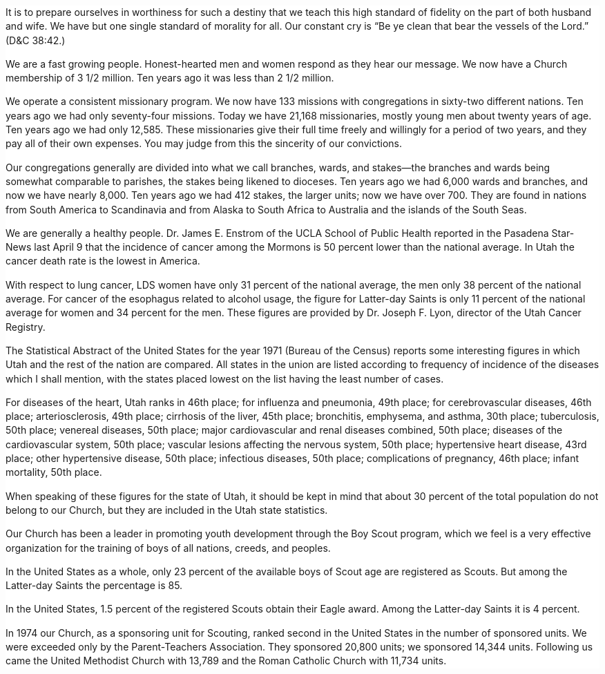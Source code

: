It is to prepare ourselves in worthiness for such a destiny that we teach this high standard of fidelity on the part of both husband and wife. We have but one single standard of morality for all. Our constant cry is “Be ye clean that bear the vessels of the Lord.” (D&C 38:42.)

We are a fast growing people. Honest-hearted men and women respond as they hear our message. We now have a Church membership of 3 1/2 million. Ten years ago it was less than 2 1/2 million.

We operate a consistent missionary program. We now have 133 missions with congregations in sixty-two different nations. Ten years ago we had only seventy-four missions. Today we have 21,168 missionaries, mostly young men about twenty years of age. Ten years ago we had only 12,585. These missionaries give their full time freely and willingly for a period of two years, and they pay all of their own expenses. You may judge from this the sincerity of our convictions.

Our congregations generally are divided into what we call branches, wards, and stakes—the branches and wards being somewhat comparable to parishes, the stakes being likened to dioceses. Ten years ago we had 6,000 wards and branches, and now we have nearly 8,000. Ten years ago we had 412 stakes, the larger units; now we have over 700. They are found in nations from South America to Scandinavia and from Alaska to South Africa to Australia and the islands of the South Seas.

We are generally a healthy people. Dr. James E. Enstrom of the UCLA School of Public Health reported in the Pasadena Star-News last April 9 that the incidence of cancer among the Mormons is 50 percent lower than the national average. In Utah the cancer death rate is the lowest in America.

With respect to lung cancer, LDS women have only 31 percent of the national average, the men only 38 percent of the national average. For cancer of the esophagus related to alcohol usage, the figure for Latter-day Saints is only 11 percent of the national average for women and 34 percent for the men. These figures are provided by Dr. Joseph F. Lyon, director of the Utah Cancer Registry.

The Statistical Abstract of the United States for the year 1971 (Bureau of the Census) reports some interesting figures in which Utah and the rest of the nation are compared. All states in the union are listed according to frequency of incidence of the diseases which I shall mention, with the states placed lowest on the list having the least number of cases.

For diseases of the heart, Utah ranks in 46th place; for influenza and pneumonia, 49th place; for cerebrovascular diseases, 46th place; arteriosclerosis, 49th place; cirrhosis of the liver, 45th place; bronchitis, emphysema, and asthma, 30th place; tuberculosis, 50th place; venereal diseases, 50th place; major cardiovascular and renal diseases combined, 50th place; diseases of the cardiovascular system, 50th place; vascular lesions affecting the nervous system, 50th place; hypertensive heart disease, 43rd place; other hypertensive disease, 50th place; infectious diseases, 50th place; complications of pregnancy, 46th place; infant mortality, 50th place.

When speaking of these figures for the state of Utah, it should be kept in mind that about 30 percent of the total population do not belong to our Church, but they are included in the Utah state statistics.

Our Church has been a leader in promoting youth development through the Boy Scout program, which we feel is a very effective organization for the training of boys of all nations, creeds, and peoples.

In the United States as a whole, only 23 percent of the available boys of Scout age are registered as Scouts. But among the Latter-day Saints the percentage is 85.

In the United States, 1.5 percent of the registered Scouts obtain their Eagle award. Among the Latter-day Saints it is 4 percent.

In 1974 our Church, as a sponsoring unit for Scouting, ranked second in the United States in the number of sponsored units. We were exceeded only by the Parent-Teachers Association. They sponsored 20,800 units; we sponsored 14,344 units. Following us came the United Methodist Church with 13,789 and the Roman Catholic Church with 11,734 units.
